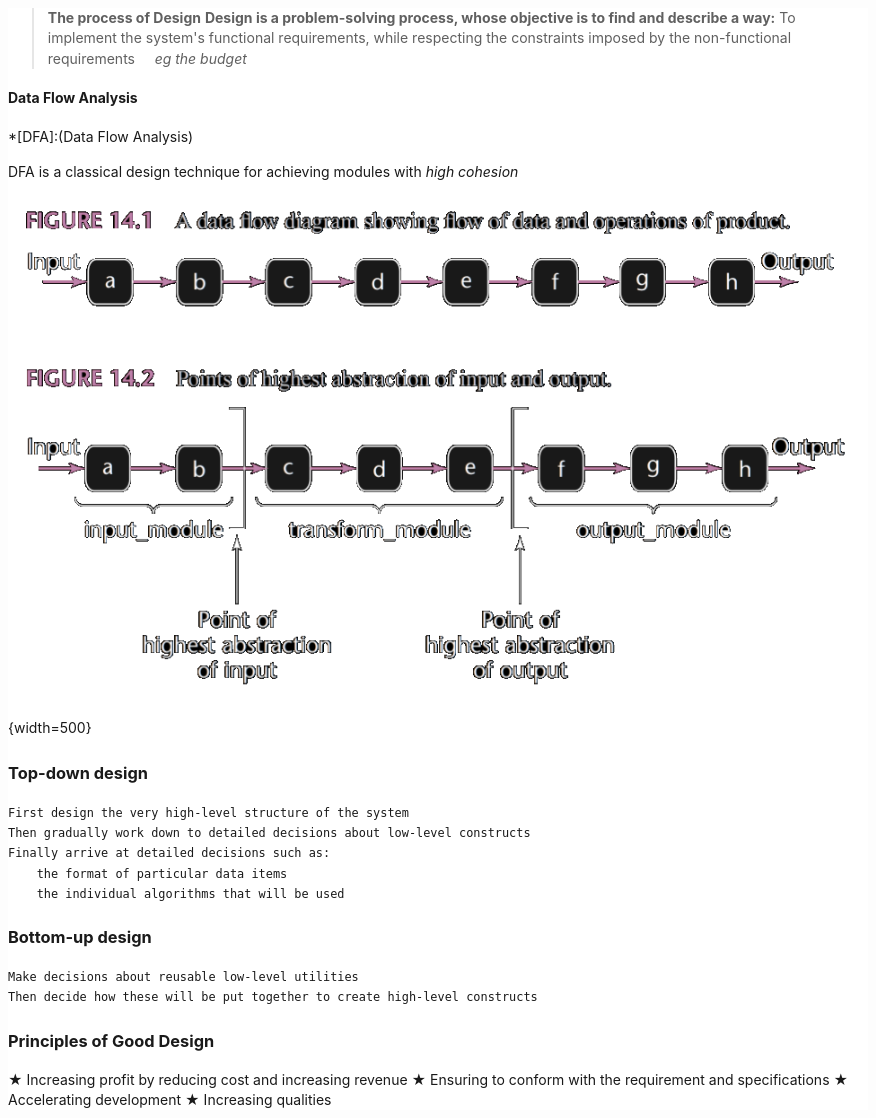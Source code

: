 > **The process of Design**
> <b>Design is a problem-solving process, whose objective is to find and describe a way:</b>
> To implement the system's functional requirements,
> while respecting the constraints imposed by the non-functional requirements
> &nbsp;&nbsp;&nbsp; *eg the budget*

#### Data Flow Analysis 

*[DFA]:(Data Flow Analysis)

DFA is a classical design technique for achieving modules with <i>high cohesion</i>

![DFA](diagrams/dfa.png){width=500}

### Top-down design
    First design the very high-level structure of the system
    Then gradually work down to detailed decisions about low-level constructs
    Finally arrive at detailed decisions such as:
        the format of particular data items
        the individual algorithms that will be used
### Bottom-up design
    Make decisions about reusable low-level utilities
    Then decide how these will be put together to create high-level constructs

### Principles of Good Design
&starf; Increasing profit by reducing cost and increasing revenue
&starf; Ensuring to conform with the requirement and specifications
&starf; Accelerating development
&starf; Increasing qualities
